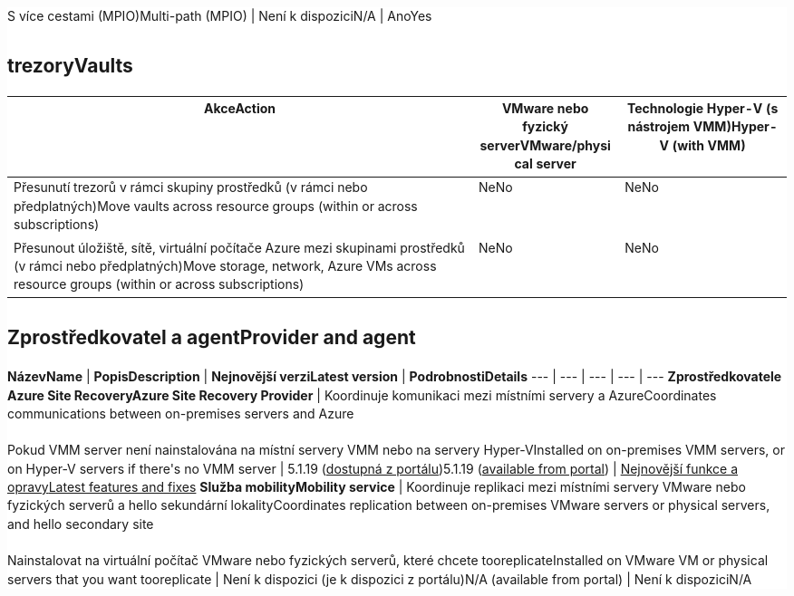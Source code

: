 <span data-ttu-id="9ca41-261">S více cestami (MPIO)</span><span class="sxs-lookup"><span data-stu-id="9ca41-261">Multi-path (MPIO)</span></span> | <span data-ttu-id="9ca41-262">Není k dispozici</span><span class="sxs-lookup"><span data-stu-id="9ca41-262">N/A</span></span> | <span data-ttu-id="9ca41-263">Ano</span><span class="sxs-lookup"><span data-stu-id="9ca41-263">Yes</span></span>

## <a name="vaults"></a><span data-ttu-id="9ca41-264">trezory</span><span class="sxs-lookup"><span data-stu-id="9ca41-264">Vaults</span></span>

<span data-ttu-id="9ca41-265">**Akce**</span><span class="sxs-lookup"><span data-stu-id="9ca41-265">**Action**</span></span> | <span data-ttu-id="9ca41-266">**VMware nebo fyzický server**</span><span class="sxs-lookup"><span data-stu-id="9ca41-266">**VMware/physical server**</span></span> | <span data-ttu-id="9ca41-267">**Technologie Hyper-V (s nástrojem VMM)**</span><span class="sxs-lookup"><span data-stu-id="9ca41-267">**Hyper-V (with VMM)**</span></span>
--- | --- | ---
<span data-ttu-id="9ca41-268">Přesunutí trezorů v rámci skupiny prostředků (v rámci nebo předplatných)</span><span class="sxs-lookup"><span data-stu-id="9ca41-268">Move vaults across resource groups (within or across subscriptions)</span></span> | <span data-ttu-id="9ca41-269">Ne</span><span class="sxs-lookup"><span data-stu-id="9ca41-269">No</span></span> | <span data-ttu-id="9ca41-270">Ne</span><span class="sxs-lookup"><span data-stu-id="9ca41-270">No</span></span>
<span data-ttu-id="9ca41-271">Přesunout úložiště, sítě, virtuální počítače Azure mezi skupinami prostředků (v rámci nebo předplatných)</span><span class="sxs-lookup"><span data-stu-id="9ca41-271">Move storage, network, Azure VMs across resource groups (within or across subscriptions)</span></span> | <span data-ttu-id="9ca41-272">Ne</span><span class="sxs-lookup"><span data-stu-id="9ca41-272">No</span></span> | <span data-ttu-id="9ca41-273">Ne</span><span class="sxs-lookup"><span data-stu-id="9ca41-273">No</span></span>

## <a name="provider-and-agent"></a><span data-ttu-id="9ca41-274">Zprostředkovatel a agent</span><span class="sxs-lookup"><span data-stu-id="9ca41-274">Provider and agent</span></span>

<span data-ttu-id="9ca41-275">**Název**</span><span class="sxs-lookup"><span data-stu-id="9ca41-275">**Name**</span></span> | <span data-ttu-id="9ca41-276">**Popis**</span><span class="sxs-lookup"><span data-stu-id="9ca41-276">**Description**</span></span> | <span data-ttu-id="9ca41-277">**Nejnovější verzi**</span><span class="sxs-lookup"><span data-stu-id="9ca41-277">**Latest version**</span></span> | <span data-ttu-id="9ca41-278">**Podrobnosti**</span><span class="sxs-lookup"><span data-stu-id="9ca41-278">**Details**</span></span>
--- | --- | --- | --- | ---
<span data-ttu-id="9ca41-279">**Zprostředkovatele Azure Site Recovery**</span><span class="sxs-lookup"><span data-stu-id="9ca41-279">**Azure Site Recovery Provider**</span></span> | <span data-ttu-id="9ca41-280">Koordinuje komunikaci mezi místními servery a Azure</span><span class="sxs-lookup"><span data-stu-id="9ca41-280">Coordinates communications between on-premises servers and Azure</span></span> <br/><br/> <span data-ttu-id="9ca41-281">Pokud VMM server není nainstalována na místní servery VMM nebo na servery Hyper-V</span><span class="sxs-lookup"><span data-stu-id="9ca41-281">Installed on on-premises VMM servers, or on Hyper-V servers if there's no VMM server</span></span> | <span data-ttu-id="9ca41-282">5.1.19 ([dostupná z portálu](http://aka.ms/downloaddra))</span><span class="sxs-lookup"><span data-stu-id="9ca41-282">5.1.19 ([available from portal](http://aka.ms/downloaddra))</span></span> | [<span data-ttu-id="9ca41-283">Nejnovější funkce a opravy</span><span class="sxs-lookup"><span data-stu-id="9ca41-283">Latest features and fixes</span></span>](https://support.microsoft.com/kb/3155002)
<span data-ttu-id="9ca41-284">**Služba mobility**</span><span class="sxs-lookup"><span data-stu-id="9ca41-284">**Mobility service**</span></span> | <span data-ttu-id="9ca41-285">Koordinuje replikaci mezi místními servery VMware nebo fyzických serverů a hello sekundární lokality</span><span class="sxs-lookup"><span data-stu-id="9ca41-285">Coordinates replication between on-premises VMware servers or physical servers, and hello secondary site</span></span><br/><br/> <span data-ttu-id="9ca41-286">Nainstalovat na virtuální počítač VMware nebo fyzických serverů, které chcete tooreplicate</span><span class="sxs-lookup"><span data-stu-id="9ca41-286">Installed on VMware VM or physical servers that you want tooreplicate</span></span>  | <span data-ttu-id="9ca41-287">Není k dispozici (je k dispozici z portálu)</span><span class="sxs-lookup"><span data-stu-id="9ca41-287">N/A (available from portal)</span></span> | <span data-ttu-id="9ca41-288">Není k dispozici</span><span class="sxs-lookup"><span data-stu-id="9ca41-288">N/A</span></span>
